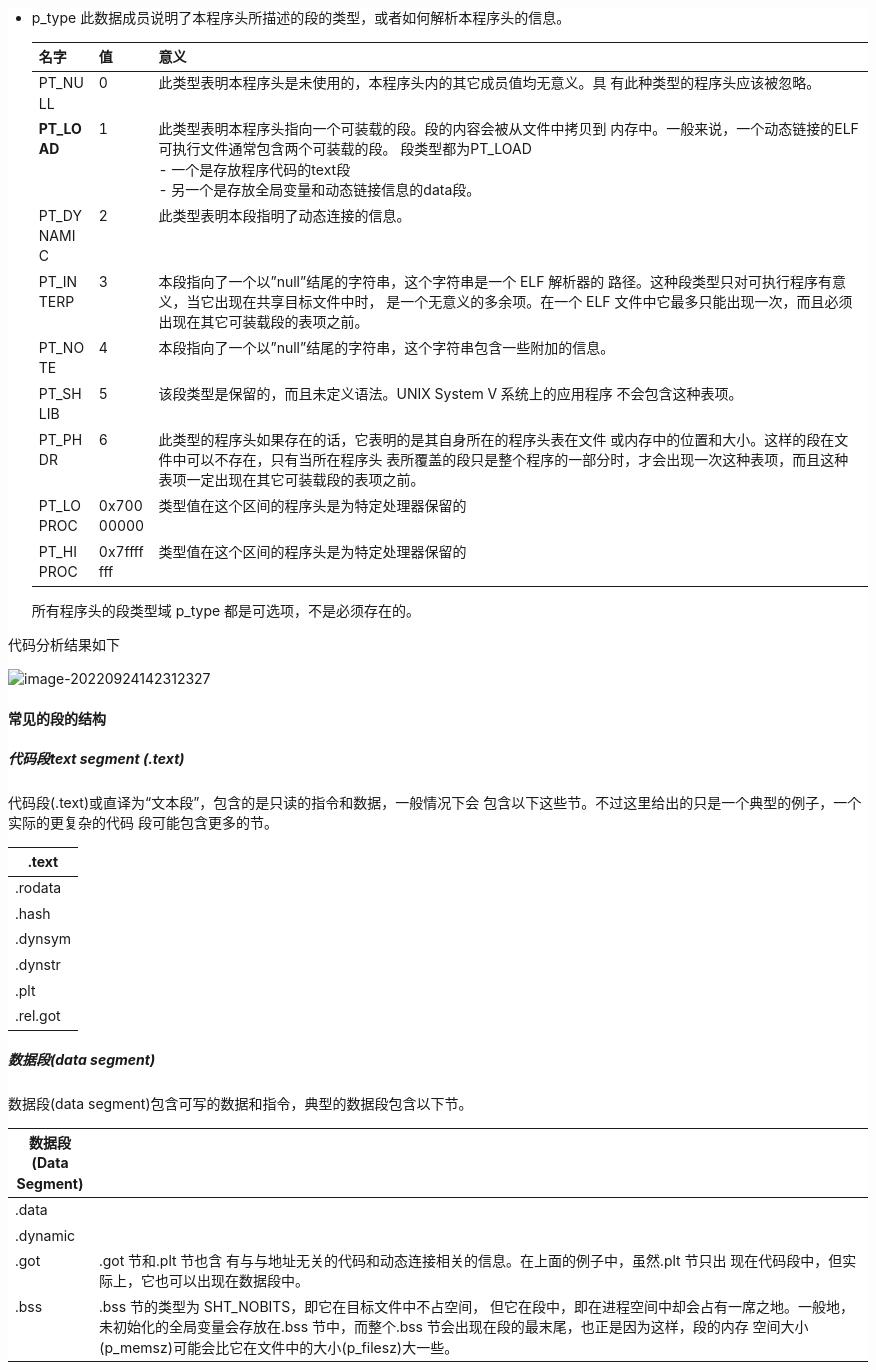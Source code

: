 * p_type 此数据成员说明了本程序头所描述的段的类型，或者如何解析本程序头的信息。

  | 名字        | 值         | 意义                                                         |
  | ----------- | ---------- | ------------------------------------------------------------ |
  | PT_NULL     | 0          | 此类型表明本程序头是未使用的，本程序头内的其它成员值均无意义。具 有此种类型的程序头应该被忽略。 |
  | **PT_LOAD** | 1          | 此类型表明本程序头指向一个可装载的段。段的内容会被从文件中拷贝到 内存中。一般来说，一个动态链接的ELF可执行文件通常包含两个可装载的段。 段类型都为PT_LOAD<br />-  一个是存放程序代码的text段<br />- 另一个是存放全局变量和动态链接信息的data段。 |
  | PT_DYNAMIC  | 2          | 此类型表明本段指明了动态连接的信息。                         |
  | PT_INTERP   | 3          | 本段指向了一个以”null”结尾的字符串，这个字符串是一个 ELF 解析器的 路径。这种段类型只对可执行程序有意义，当它出现在共享目标文件中时， 是一个无意义的多余项。在一个 ELF 文件中它最多只能出现一次，而且必须 出现在其它可装载段的表项之前。 |
  | PT_NOTE     | 4          | 本段指向了一个以”null”结尾的字符串，这个字符串包含一些附加的信息。 |
  | PT_SHLIB    | 5          | 该段类型是保留的，而且未定义语法。UNIX System V 系统上的应用程序 不会包含这种表项。 |
  | PT_PHDR     | 6          | 此类型的程序头如果存在的话，它表明的是其自身所在的程序头表在文件 或内存中的位置和大小。这样的段在文件中可以不存在，只有当所在程序头 表所覆盖的段只是整个程序的一部分时，才会出现一次这种表项，而且这种 表项一定出现在其它可装载段的表项之前。 |
  | PT_LOPROC   | 0x70000000 | 类型值在这个区间的程序头是为特定处理器保留的                 |
  | PT_HIPROC   | 0x7fffffff | 类型值在这个区间的程序头是为特定处理器保留的                 |

  所有程序头的段类型域 p_type 都是可选项，不是必须存在的。

  

代码分析结果如下

![image-20220924142312327](/images/image-20220924142312327.png)



#### 常见的段的结构



##### 代码段text segment (.text) 

代码段(.text)或直译为“文本段”，包含的是只读的指令和数据，一般情况下会 包含以下这些节。不过这里给出的只是一个典型的例子，一个实际的更复杂的代码 段可能包含更多的节。

| .text    |
| -------- |
| .rodata  |
| .hash    |
| .dynsym  |
| .dynstr  |
| .plt     |
| .rel.got |

##### 数据段(data segment)

数据段(data segment)包含可写的数据和指令，典型的数据段包含以下节。

| 数据段(Data Segment) |                                                              |
| -------------------- | ------------------------------------------------------------ |
| .data                |                                                              |
| .dynamic             |                                                              |
| .got                 | .got 节和.plt 节也含 有与与地址无关的代码和动态连接相关的信息。在上面的例子中，虽然.plt 节只出 现在代码段中，但实际上，它也可以出现在数据段中。 |
| .bss                 | .bss 节的类型为 SHT_NOBITS，即它在目标文件中不占空间， 但它在段中，即在进程空间中却会占有一席之地。一般地，未初始化的全局变量会存放在.bss 节中，而整个.bss 节会出现在段的最末尾，也正是因为这样，段的内存 空间大小(p_memsz)可能会比它在文件中的大小(p_filesz)大一些。 |
